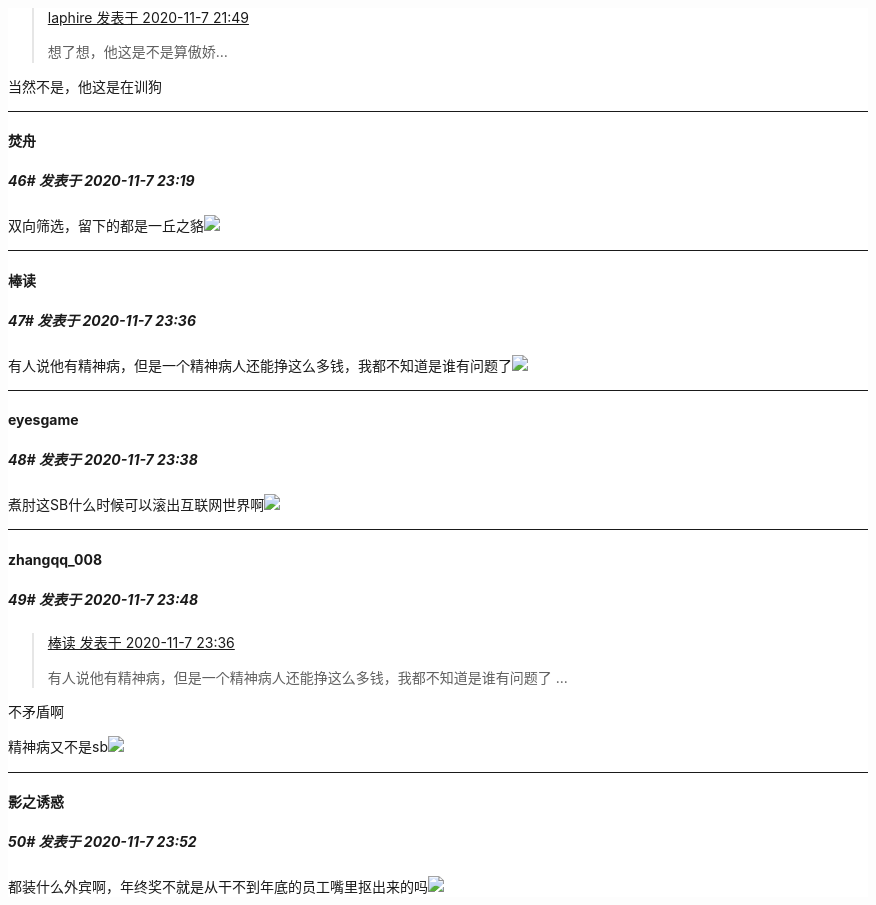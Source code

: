 
<blockquote><a href="httphttps://bbs.saraba1st.com/2b/forum.php?mod=redirect&amp;goto=findpost&amp;pid=49313472&amp;ptid=1970791" target="_blank">laphire 发表于 2020-11-7 21:49</a>

想了想，他这是不是算傲娇…</blockquote>
当然不是，他这是在训狗


-----

####  焚舟  
##### 46#       发表于 2020-11-7 23:19


双向筛选，留下的都是一丘之貉<img src="https://static.saraba1st.com/image/smiley/face2017/036.png" referrerpolicy="no-referrer">


-----

####  棒读  
##### 47#       发表于 2020-11-7 23:36


有人说他有精神病，但是一个精神病人还能挣这么多钱，我都不知道是谁有问题了<img src="https://static.saraba1st.com/image/smiley/face2017/001.png" referrerpolicy="no-referrer">


-----

####  eyesgame  
##### 48#       发表于 2020-11-7 23:38


煮肘这SB什么时候可以滚出互联网世界啊<img src="https://static.saraba1st.com/image/smiley/face2017/004.gif" referrerpolicy="no-referrer">


-----

####  zhangqq_008  
##### 49#       发表于 2020-11-7 23:48


<blockquote><a href="httphttps://bbs.saraba1st.com/2b/forum.php?mod=redirect&amp;goto=findpost&amp;pid=49314786&amp;ptid=1970791" target="_blank">棒读 发表于 2020-11-7 23:36</a>

有人说他有精神病，但是一个精神病人还能挣这么多钱，我都不知道是谁有问题了 ...</blockquote>
不矛盾啊

精神病又不是sb<img src="https://static.saraba1st.com/image/smiley/face2017/067.png" referrerpolicy="no-referrer">


-----

####  影之诱惑  
##### 50#       发表于 2020-11-7 23:52


都装什么外宾啊，年终奖不就是从干不到年底的员工嘴里抠出来的吗<img src="https://static.saraba1st.com/image/smiley/face2017/049.png" referrerpolicy="no-referrer">
